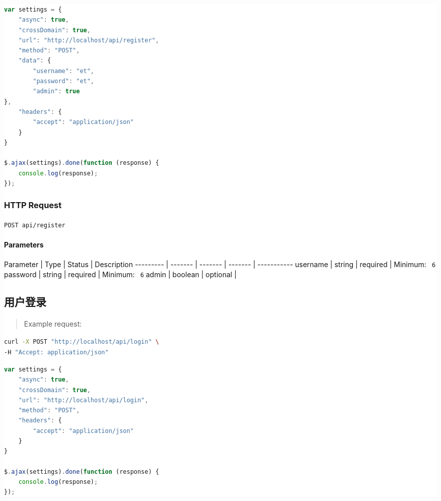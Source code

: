 ```javascript
var settings = {
    "async": true,
    "crossDomain": true,
    "url": "http://localhost/api/register",
    "method": "POST",
    "data": {
        "username": "et",
        "password": "et",
        "admin": true
},
    "headers": {
        "accept": "application/json"
    }
}

$.ajax(settings).done(function (response) {
    console.log(response);
});
```


### HTTP Request
`POST api/register`

#### Parameters

Parameter | Type | Status | Description
--------- | ------- | ------- | ------- | -----------
    username | string |  required  | Minimum: ` 6`
    password | string |  required  | Minimum: ` 6`
    admin | boolean |  optional  | 




## 用户登录

> Example request:

```bash
curl -X POST "http://localhost/api/login" \
-H "Accept: application/json"
```

```javascript
var settings = {
    "async": true,
    "crossDomain": true,
    "url": "http://localhost/api/login",
    "method": "POST",
    "headers": {
        "accept": "application/json"
    }
}

$.ajax(settings).done(function (response) {
    console.log(response);
});
```
